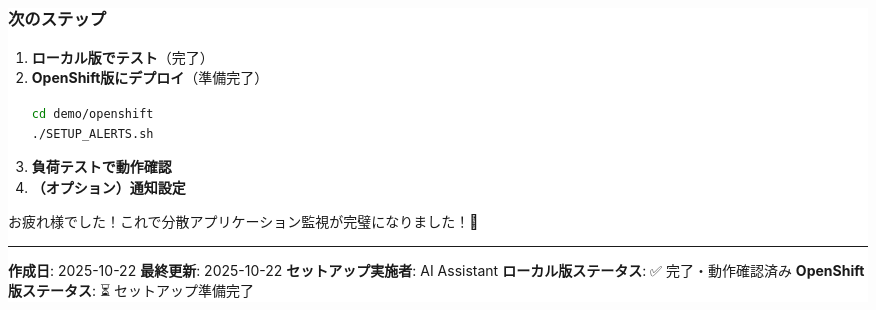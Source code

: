 ### 次のステップ

1. **ローカル版でテスト**（完了）
2. **OpenShift版にデプロイ**（準備完了）
   ```bash
   cd demo/openshift
   ./SETUP_ALERTS.sh
   ```
3. **負荷テストで動作確認**
4. **（オプション）通知設定**

お疲れ様でした！これで分散アプリケーション監視が完璧になりました！🚀

---

**作成日**: 2025-10-22
**最終更新**: 2025-10-22
**セットアップ実施者**: AI Assistant
**ローカル版ステータス**: ✅ 完了・動作確認済み
**OpenShift版ステータス**: ⏳ セットアップ準備完了


